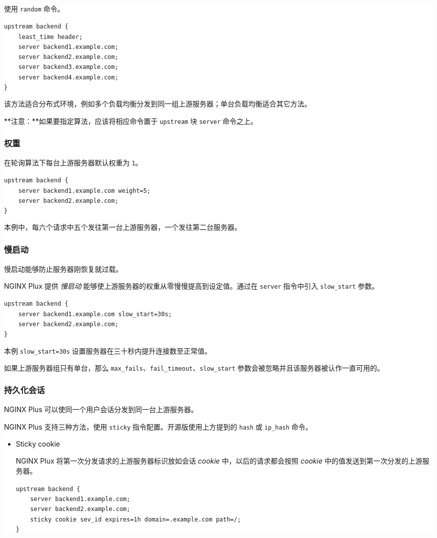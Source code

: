   使用 `random` 命令。

  ```nginx
  upstream backend {
      least_time header;
      server backend1.example.com;
      server backend2.example.com;
      server backend3.example.com;
      server backend4.example.com;
  }
  ```

  该方法适合分布式环境，例如多个负载均衡分发到同一组上游服务器；单台负载均衡适合其它方法。

  **注意：**如果要指定算法，应该将相应命令置于 `upstream` 块 `server` 命令之上。

### 权重

在轮询算法下每台上游服务器默认权重为 `1`。

```nginx
upstream backend {
    server backend1.example.com weight=5;
    server backend2.example.com;
}
```

本例中，每六个请求中五个发往第一台上游服务器，一个发往第二台服务器。

### 慢启动

慢启动能够防止服务器刚恢复就过载。

NGINX Plux 提供 *慢启动* 能够使上游服务器的权重从零慢慢提高到设定值。通过在 `server` 指令中引入 `slow_start` 参数。

```nginx
upstream backend {
    server backend1.example.com slow_start=30s;
    server backend2.example.com;
}
```

本例 `slow_start=30s` 设置服务器在三十秒内提升连接数至正常值。

如果上游服务器组只有单台，那么 `max_fails`、`fail_timeout`、`slow_start` 参数会被忽略并且该服务器被认作一直可用的。

### 持久化会话

NGINX Plus 可以使同一个用户会话分发到同一台上游服务器。

NGINX Plus 支持三种方法，使用 `sticky` 指令配置。开源版使用上方提到的 `hash` 或 `ip_hash` 命令。

- Sticky cookie

  NGINX Plux 将第一次分发请求的上游服务器标识放如会话 *cookie* 中，以后的请求都会按照 *cookie* 中的值发送到第一次分发的上游服务器。

  ```nginx
  upstream backend {
      server backend1.example.com;
      server backend2.example.com;
      sticky cookie sev_id expires=1h domain=.example.com path=/;
  }
  ```
